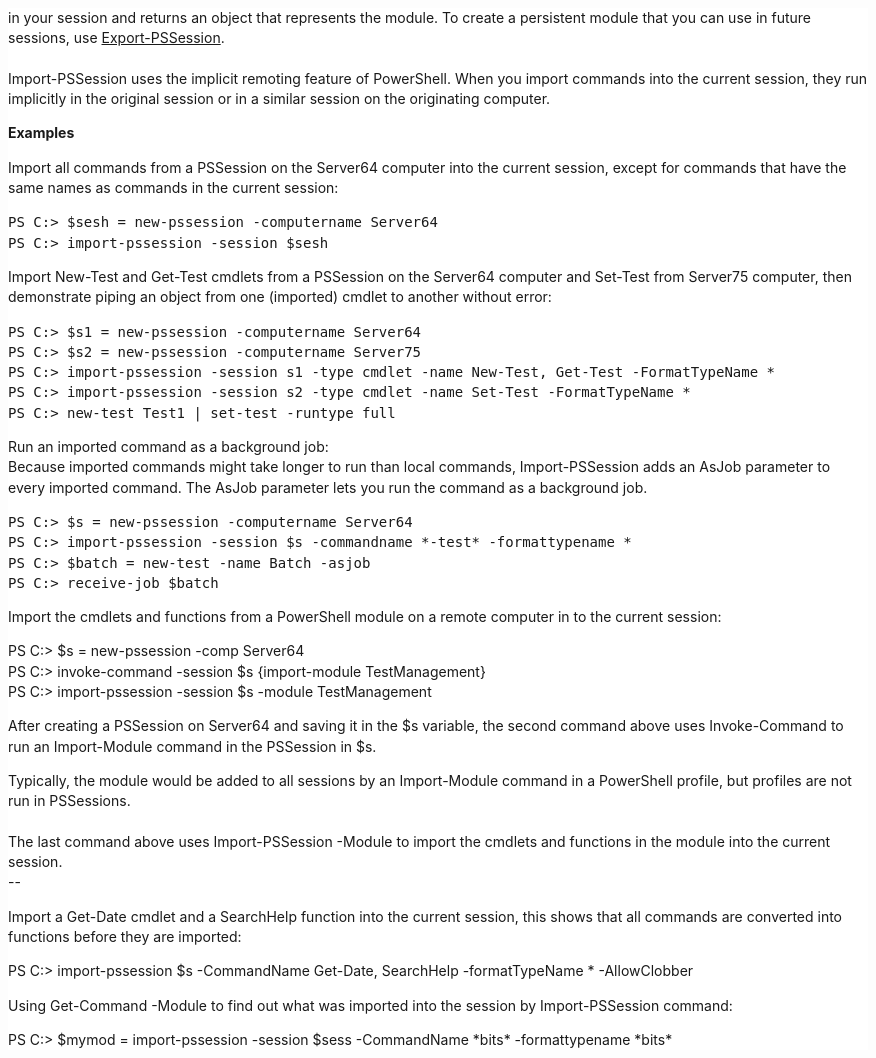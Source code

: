 in your session and returns an object that represents the module. To create a persistent module that you can use in future sessions, use <a href="export-pssession.html">Export-PSSession</a>.<br>
<br>
Import-PSSession  uses the implicit remoting feature of  PowerShell. When you import commands into
the current session, they run implicitly in the original session or in a similar session on the originating computer.</p>
<p><b>Examples</b></p>
<p>Import all commands from a PSSession on the Server64 computer into the current session, except for commands that have the same names as commands in the current session: </p>
<pre>PS C:&gt; $sesh = new-pssession -computername Server64<br>PS C:&gt; import-pssession -session $sesh</pre>
<p>Import New-Test and Get-Test  cmdlets from a PSSession on the Server64 computer and  Set-Test  from Server75 computer, then demonstrate piping an object from one (imported) cmdlet to another 
without error:</p>
<pre>PS C:&gt; $s1 = new-pssession -computername Server64
PS C:&gt; $s2 = new-pssession -computername Server75
PS C:&gt; import-pssession -session s1 -type cmdlet -name New-Test, Get-Test -FormatTypeName *
PS C:&gt; import-pssession -session s2 -type cmdlet -name Set-Test -FormatTypeName *
PS C:&gt; new-test Test1 | set-test -runtype full</pre>
<p>Run an imported command as a background job:<br> 
Because imported commands might take longer to run than local commands, Import-PSSession adds an AsJob parameter to<br>
every imported command. The AsJob parameter lets you run the command as a background job.</p>
<pre>PS C:&gt; $s = new-pssession -computername <span class="code">Server64</span>
PS C:&gt; import-pssession -session $s -commandname *-test* -formattypename *
PS C:&gt; $batch = new-test -name Batch -asjob
PS C:&gt; receive-job $batch</pre>
<p>Import the cmdlets and functions from a  PowerShell module on a remote computer in
to the current session:</p>
<p class="code">PS C:&gt; $s = new-pssession -comp Server64<br>
PS C:&gt;  invoke-command -session $s {import-module TestManagement}<br>
PS C:&gt;  import-pssession -session $s -module TestManagement</p>
<p> After creating a PSSession on <span class="code">Server64</span>  and saving it in the $s variable,
the second command above uses Invoke-Command to run an Import-Module command in the PSSession in $s.<br>

Typically, the module would be added to all sessions by an Import-Module command in a  PowerShell profile, but profiles are not run in PSSessions.<br>
<br>
The last command above uses <span class="code">Import-PSSession -Module</span> to import the cmdlets and functions in the module
into the current session.<br>
--</p>
<p>Import a Get-Date cmdlet and a SearchHelp function into the current
session, this shows that all commands are converted into functions before they are imported:</p>
<p><span class="code">PS C:&gt; import-pssession $s -CommandName Get-Date, SearchHelp -formatTypeName * -AllowClobber</span></p>
<p>Using <span class="code"> Get-Command -Module</span> to find out what was imported into the
session by <span class="code">Import-PSSession</span> command:</p>
<p><span class="code">PS C:&gt; $mymod = import-pssession -session $sess -CommandName *bits* -formattypename *bits*<br>
